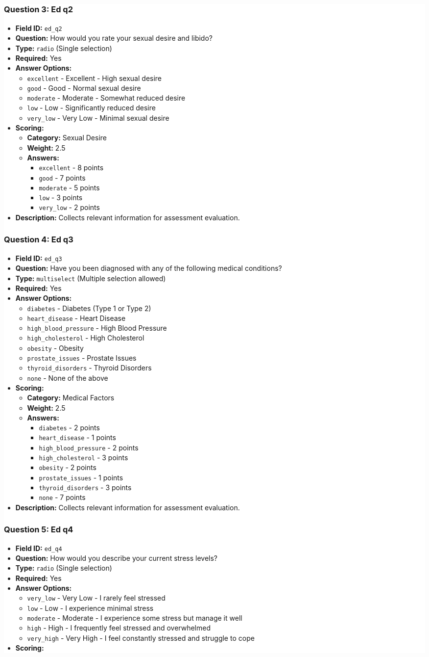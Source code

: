 ### Question 3: Ed q2
- **Field ID:** `ed_q2`
- **Question:** How would you rate your sexual desire and libido?
- **Type:** `radio` (Single selection)
- **Required:** Yes
- **Answer Options:**
  - `excellent` - Excellent - High sexual desire
  - `good` - Good - Normal sexual desire
  - `moderate` - Moderate - Somewhat reduced desire
  - `low` - Low - Significantly reduced desire
  - `very_low` - Very Low - Minimal sexual desire
- **Scoring:**
  - **Category:** Sexual Desire
  - **Weight:** 2.5
  - **Answers:**
    - `excellent` - 8 points
    - `good` - 7 points
    - `moderate` - 5 points
    - `low` - 3 points
    - `very_low` - 2 points
- **Description:** Collects relevant information for assessment evaluation.

### Question 4: Ed q3
- **Field ID:** `ed_q3`
- **Question:** Have you been diagnosed with any of the following medical conditions?
- **Type:** `multiselect` (Multiple selection allowed)
- **Required:** Yes
- **Answer Options:**
  - `diabetes` - Diabetes (Type 1 or Type 2)
  - `heart_disease` - Heart Disease
  - `high_blood_pressure` - High Blood Pressure
  - `high_cholesterol` - High Cholesterol
  - `obesity` - Obesity
  - `prostate_issues` - Prostate Issues
  - `thyroid_disorders` - Thyroid Disorders
  - `none` - None of the above
- **Scoring:**
  - **Category:** Medical Factors
  - **Weight:** 2.5
  - **Answers:**
    - `diabetes` - 2 points
    - `heart_disease` - 1 points
    - `high_blood_pressure` - 2 points
    - `high_cholesterol` - 3 points
    - `obesity` - 2 points
    - `prostate_issues` - 1 points
    - `thyroid_disorders` - 3 points
    - `none` - 7 points
- **Description:** Collects relevant information for assessment evaluation.

### Question 5: Ed q4
- **Field ID:** `ed_q4`
- **Question:** How would you describe your current stress levels?
- **Type:** `radio` (Single selection)
- **Required:** Yes
- **Answer Options:**
  - `very_low` - Very Low - I rarely feel stressed
  - `low` - Low - I experience minimal stress
  - `moderate` - Moderate - I experience some stress but manage it well
  - `high` - High - I frequently feel stressed and overwhelmed
  - `very_high` - Very High - I feel constantly stressed and struggle to cope
- **Scoring:**